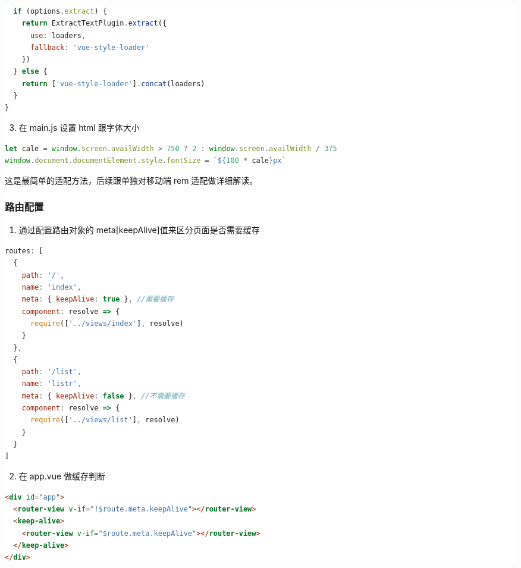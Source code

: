 ```js
  if (options.extract) {
    return ExtractTextPlugin.extract({
      use: loaders,
      fallback: 'vue-style-loader'
    })
  } else {
    return ['vue-style-loader'].concat(loaders)
  }
}
```

3. 在 main.js 设置 html 跟字体大小

```js
let cale = window.screen.availWidth > 750 ? 2 : window.screen.availWidth / 375
window.document.documentElement.style.fontSize = `${100 * cale}px`
```

这是最简单的适配方法，后续跟单独对移动端 rem 适配做详细解读。

### 路由配置

1. 通过配置路由对象的 meta[keepAlive]值来区分页面是否需要缓存

```js
routes: [
  {
    path: '/',
    name: 'index',
    meta: { keepAlive: true }, //需要缓存
    component: resolve => {
      require(['../views/index'], resolve)
    }
  },
  {
    path: '/list',
    name: 'listr',
    meta: { keepAlive: false }, //不需要缓存
    component: resolve => {
      require(['../views/list'], resolve)
    }
  }
]
```

2. 在 app.vue 做缓存判断

```html
<div id="app">
  <router-view v-if="!$route.meta.keepAlive"></router-view>
  <keep-alive>
    <router-view v-if="$route.meta.keepAlive"></router-view>
  </keep-alive>
</div>
```
